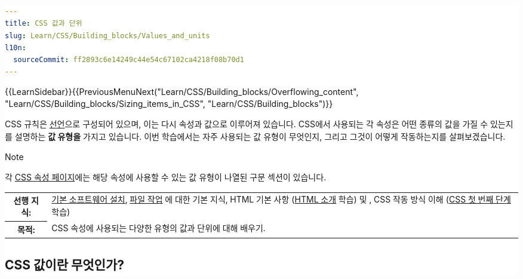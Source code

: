 ```yaml
---
title: CSS 값과 단위
slug: Learn/CSS/Building_blocks/Values_and_units
l10n:
  sourceCommit: ff2893c6e14249c44e54c67102ca4218f08b70d1
---
```


{{LearnSidebar}}{{PreviousMenuNext("Learn/CSS/Building_blocks/Overflowing_content", "Learn/CSS/Building_blocks/Sizing_items_in_CSS", "Learn/CSS/Building_blocks")}}

CSS 규칙은 [선언](/ko/docs/Web/CSS/Syntax#css_declarations)으로 구성되어 있으며, 이는 다시 속성과 값으로 이루어져 있습니다.
CSS에서 사용되는 각 속성은 어떤 종류의 값을 가질 수 있는지를 설명하는 **값 유형을** 가지고 있습니다.
이번 학습에서는 자주 사용되는 값 유형이 무엇인지, 그리고 그것이 어떻게 작동하는지를 살펴보겠습니다.

> [!NOTE]
> 각 [CSS 속성 페이지](/ko/docs/Web/CSS/Reference#index)에는 해당 속성에 사용할 수 있는 값 유형이 나열된 구문 섹션이 있습니다.

<table class="learn-box standard-table">
  <tbody>
    <tr>
      <th scope="row">선행 지식:</th>
      <td>
        <a
          href="/ko/docs/Learn/Getting_started_with_the_web/Installing_basic_software"
          >기본 소프트웨어 설치</a
        >,
        <a
          href="/ko/docs/Learn/Getting_started_with_the_web/Dealing_with_files"
          >파일 작업</a
        >
        에 대한 기본 지식, HTML 기본 사항 (<a
          href="/ko/docs/Learn/HTML/Introduction_to_HTML"
          >HTML 소개</a
        >
        학습) 및 , CSS 작동 방식 이해 (<a
          href="/ko/docs/Learn/CSS/First_steps"
          >CSS 첫 번째 단계</a
        >
        학습)
      </td>
    </tr>
    <tr>
      <th scope="row">목적:</th>
      <td>CSS 속성에 사용되는 다양한 유형의 값과 단위에 대해 배우기.</td>
    </tr>
  </tbody>
</table>

## CSS 값이란 무엇인가?
